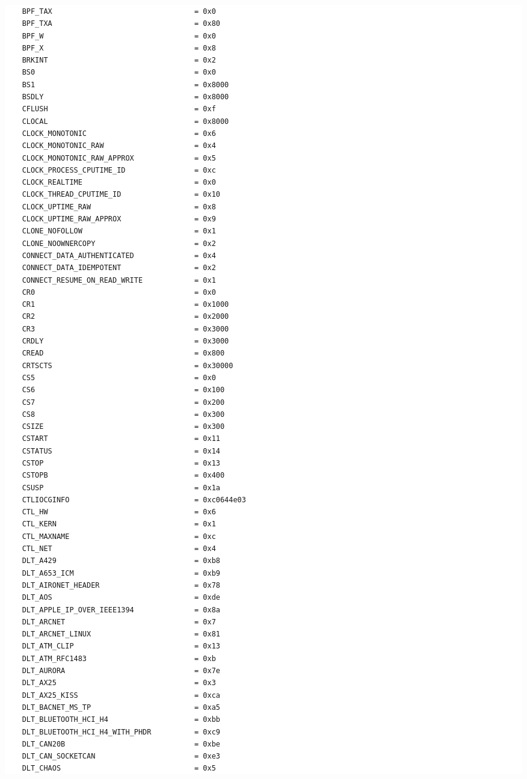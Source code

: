 ```
	BPF_TAX                                 = 0x0
	BPF_TXA                                 = 0x80
	BPF_W                                   = 0x0
	BPF_X                                   = 0x8
	BRKINT                                  = 0x2
	BS0                                     = 0x0
	BS1                                     = 0x8000
	BSDLY                                   = 0x8000
	CFLUSH                                  = 0xf
	CLOCAL                                  = 0x8000
	CLOCK_MONOTONIC                         = 0x6
	CLOCK_MONOTONIC_RAW                     = 0x4
	CLOCK_MONOTONIC_RAW_APPROX              = 0x5
	CLOCK_PROCESS_CPUTIME_ID                = 0xc
	CLOCK_REALTIME                          = 0x0
	CLOCK_THREAD_CPUTIME_ID                 = 0x10
	CLOCK_UPTIME_RAW                        = 0x8
	CLOCK_UPTIME_RAW_APPROX                 = 0x9
	CLONE_NOFOLLOW                          = 0x1
	CLONE_NOOWNERCOPY                       = 0x2
	CONNECT_DATA_AUTHENTICATED              = 0x4
	CONNECT_DATA_IDEMPOTENT                 = 0x2
	CONNECT_RESUME_ON_READ_WRITE            = 0x1
	CR0                                     = 0x0
	CR1                                     = 0x1000
	CR2                                     = 0x2000
	CR3                                     = 0x3000
	CRDLY                                   = 0x3000
	CREAD                                   = 0x800
	CRTSCTS                                 = 0x30000
	CS5                                     = 0x0
	CS6                                     = 0x100
	CS7                                     = 0x200
	CS8                                     = 0x300
	CSIZE                                   = 0x300
	CSTART                                  = 0x11
	CSTATUS                                 = 0x14
	CSTOP                                   = 0x13
	CSTOPB                                  = 0x400
	CSUSP                                   = 0x1a
	CTLIOCGINFO                             = 0xc0644e03
	CTL_HW                                  = 0x6
	CTL_KERN                                = 0x1
	CTL_MAXNAME                             = 0xc
	CTL_NET                                 = 0x4
	DLT_A429                                = 0xb8
	DLT_A653_ICM                            = 0xb9
	DLT_AIRONET_HEADER                      = 0x78
	DLT_AOS                                 = 0xde
	DLT_APPLE_IP_OVER_IEEE1394              = 0x8a
	DLT_ARCNET                              = 0x7
	DLT_ARCNET_LINUX                        = 0x81
	DLT_ATM_CLIP                            = 0x13
	DLT_ATM_RFC1483                         = 0xb
	DLT_AURORA                              = 0x7e
	DLT_AX25                                = 0x3
	DLT_AX25_KISS                           = 0xca
	DLT_BACNET_MS_TP                        = 0xa5
	DLT_BLUETOOTH_HCI_H4                    = 0xbb
	DLT_BLUETOOTH_HCI_H4_WITH_PHDR          = 0xc9
	DLT_CAN20B                              = 0xbe
	DLT_CAN_SOCKETCAN                       = 0xe3
	DLT_CHAOS                               = 0x5
```